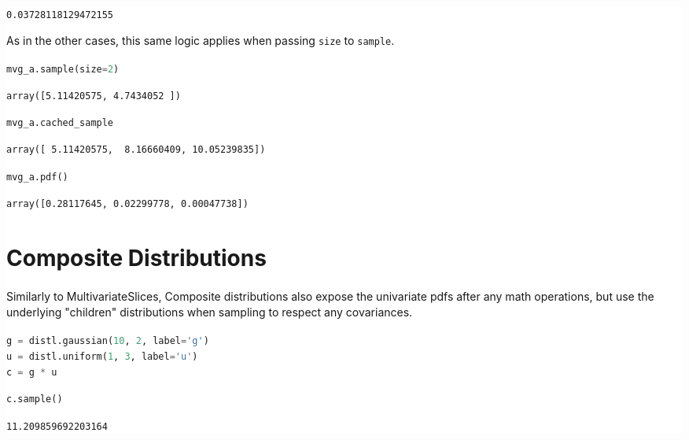 


    0.03728118129472155



As in the other cases, this same logic applies when passing `size` to `sample`.


```python
mvg_a.sample(size=2)
```




    array([5.11420575, 4.7434052 ])




```python
mvg_a.cached_sample
```




    array([ 5.11420575,  8.16660409, 10.05239835])




```python
mvg_a.pdf()
```




    array([0.28117645, 0.02299778, 0.00047738])



# Composite Distributions

Similarly to MultivariateSlices, Composite distributions also expose the univariate pdfs after any math operations, but use the underlying "children" distributions when sampling to respect any covariances.


```python
g = distl.gaussian(10, 2, label='g')
u = distl.uniform(1, 3, label='u')
c = g * u
```


```python
c.sample()
```




    11.209859692203164



